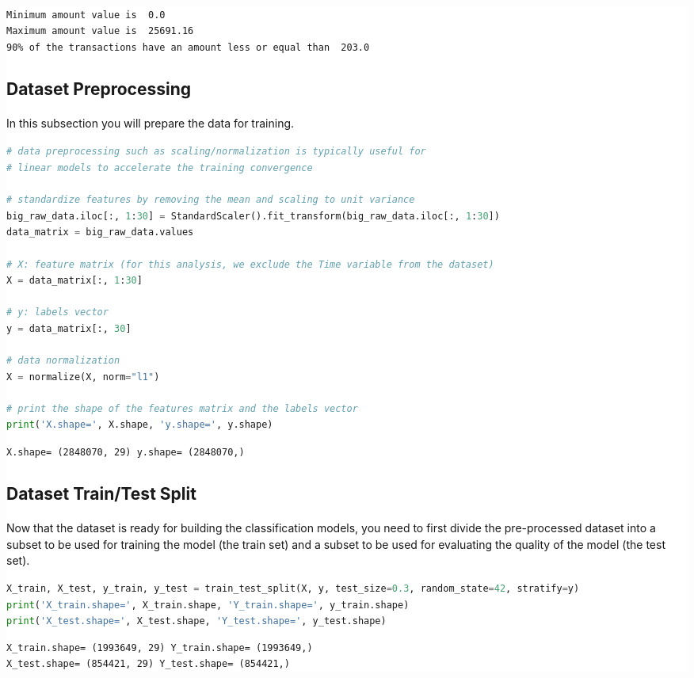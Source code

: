 

    Minimum amount value is  0.0
    Maximum amount value is  25691.16
    90% of the transactions have an amount less or equal than  203.0


<div id="dataset_preprocessing">
    <h2>Dataset Preprocessing</h2>
</div>


In this subsection you will prepare the data for training. 



```python
# data preprocessing such as scaling/normalization is typically useful for 
# linear models to accelerate the training convergence

# standardize features by removing the mean and scaling to unit variance
big_raw_data.iloc[:, 1:30] = StandardScaler().fit_transform(big_raw_data.iloc[:, 1:30])
data_matrix = big_raw_data.values

# X: feature matrix (for this analysis, we exclude the Time variable from the dataset)
X = data_matrix[:, 1:30]

# y: labels vector
y = data_matrix[:, 30]

# data normalization
X = normalize(X, norm="l1")

# print the shape of the features matrix and the labels vector
print('X.shape=', X.shape, 'y.shape=', y.shape)
```

    X.shape= (2848070, 29) y.shape= (2848070,)


<div id="dataset_split">
    <h2>Dataset Train/Test Split</h2>
</div>


Now that the dataset is ready for building the classification models, you need to first divide the pre-processed dataset into a subset to be used for training the model (the train set) and a subset to be used for evaluating the quality of the model (the test set).



```python
X_train, X_test, y_train, y_test = train_test_split(X, y, test_size=0.3, random_state=42, stratify=y)       
print('X_train.shape=', X_train.shape, 'Y_train.shape=', y_train.shape)
print('X_test.shape=', X_test.shape, 'Y_test.shape=', y_test.shape)
```

    X_train.shape= (1993649, 29) Y_train.shape= (1993649,)
    X_test.shape= (854421, 29) Y_test.shape= (854421,)
